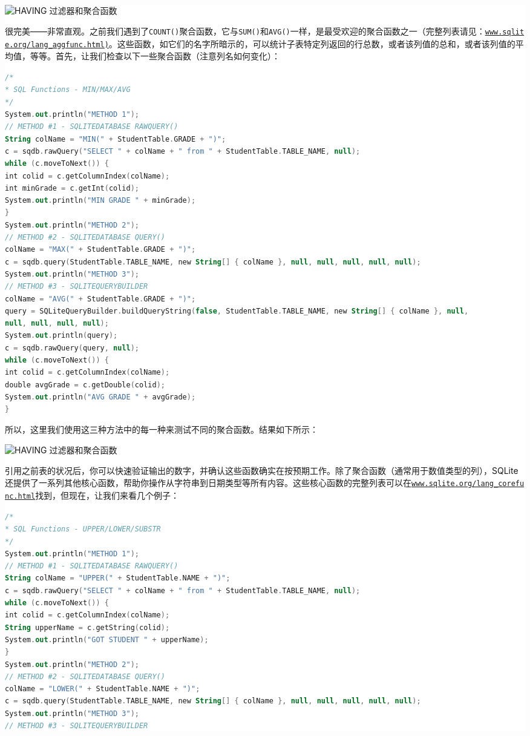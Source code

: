 ![HAVING 过滤器和聚合函数](img/8123OS_03_09.jpg)

很完美——非常直观。之前我们遇到了`COUNT()`聚合函数，它与`SUM()`和`AVG()`一样，是最受欢迎的聚合函数之一（完整列表请见：[`www.sqlite.org/lang_aggfunc.html)`](http://www.sqlite.org/lang_aggfunc.html)。这些函数，如它们的名字所暗示的，可以统计子表特定列返回的行总数，或者该列值的总和，或者该列值的平均值，等等。首先，让我们检查以下一些聚合函数（注意列名如何变化）：

```kt
/*
* SQL Functions - MIN/MAX/AVG
*/
System.out.println("METHOD 1");
// METHOD #1 - SQLITEDATABASE RAWQUERY()
String colName = "MIN(" + StudentTable.GRADE + ")";
c = sqdb.rawQuery("SELECT " + colName + " from " + StudentTable.TABLE_NAME, null);
while (c.moveToNext()) {
int colid = c.getColumnIndex(colName);
int minGrade = c.getInt(colid);
System.out.println("MIN GRADE " + minGrade);
}
System.out.println("METHOD 2");
// METHOD #2 - SQLITEDATABASE QUERY()
colName = "MAX(" + StudentTable.GRADE + ")";
c = sqdb.query(StudentTable.TABLE_NAME, new String[] { colName }, null, null, null, null, null);
System.out.println("METHOD 3");
// METHOD #3 - SQLITEQUERYBUILDER
colName = "AVG(" + StudentTable.GRADE + ")";
query = SQLiteQueryBuilder.buildQueryString(false, StudentTable.TABLE_NAME, new String[] { colName }, null,
null, null, null, null);
System.out.println(query);
c = sqdb.rawQuery(query, null);
while (c.moveToNext()) {
int colid = c.getColumnIndex(colName);
double avgGrade = c.getDouble(colid);
System.out.println("AVG GRADE " + avgGrade);
}

```

所以，这里我们使用这三种方法中的每一种来测试不同的聚合函数。结果如下所示：

![HAVING 过滤器和聚合函数](img/8123OS_03_10.jpg)

引用之前表的状况后，你可以快速验证输出的数字，并确认这些函数确实在按预期工作。除了聚合函数（通常用于数值类型的列），SQLite 还提供了一系列其他核心函数，帮助你操作从字符串到日期类型等所有内容。这些核心函数的完整列表可以在[`www.sqlite.org/lang_corefunc.html`](http://www.sqlite.org/lang_corefunc.html)找到，但现在，让我们来看几个例子：

```kt
/*
* SQL Functions - UPPER/LOWER/SUBSTR
*/
System.out.println("METHOD 1");
// METHOD #1 - SQLITEDATABASE RAWQUERY()
String colName = "UPPER(" + StudentTable.NAME + ")";
c = sqdb.rawQuery("SELECT " + colName + " from " + StudentTable.TABLE_NAME, null);
while (c.moveToNext()) {
int colid = c.getColumnIndex(colName);
String upperName = c.getString(colid);
System.out.println("GOT STUDENT " + upperName);
}
System.out.println("METHOD 2");
// METHOD #2 - SQLITEDATABASE QUERY()
colName = "LOWER(" + StudentTable.NAME + ")";
c = sqdb.query(StudentTable.TABLE_NAME, new String[] { colName }, null, null, null, null, null);
System.out.println("METHOD 3");
// METHOD #3 - SQLITEQUERYBUILDER
```